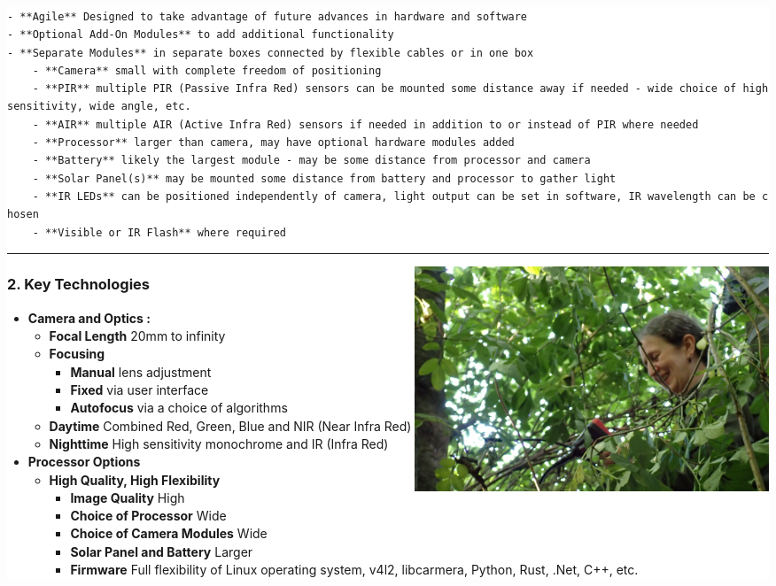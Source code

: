 	- **Agile** Designed to take advantage of future advances in hardware and software
	- **Optional Add-On Modules** to add additional functionality
	- **Separate Modules** in separate boxes connected by flexible cables or in one box
		- **Camera** small with complete freedom of positioning
		- **PIR** multiple PIR (Passive Infra Red) sensors can be mounted some distance away if needed - wide choice of high sensitivity, wide angle, etc.
		- **AIR** multiple AIR (Active Infra Red) sensors if needed in addition to or instead of PIR where needed
		- **Processor** larger than camera, may have optional hardware modules added
		- **Battery** likely the largest module - may be some distance from processor and camera
		- **Solar Panel(s)** may be mounted some distance from battery and processor to gather light
		- **IR LEDs** can be positioned independently of camera, light output can be set in software, IR wavelength can be chosen
		- **Visible or IR Flash** where required

---

<img align="right" width="400" src="Images/Goedele - September 2024 - Cropped - P8280995.jpeg" alt="Goedele verbeylan" />

### **2. Key Technologies**

- **Camera and Optics :**
	- **Focal Length** 20mm to infinity
	- **Focusing**
		- **Manual** lens adjustment
		- **Fixed** via user interface
		- **Autofocus** via a choice of algorithms
	- **Daytime** Combined Red, Green, Blue and NIR (Near Infra Red)
	- **Nighttime** High sensitivity monochrome and IR (Infra Red)
- **Processor Options**
	- **High Quality, High Flexibility**
		- **Image Quality** High
		- **Choice of Processor** Wide
		- **Choice of Camera Modules** Wide
		- **Solar Panel and Battery** Larger
		- **Firmware** Full flexibility of Linux operating system, v4l2, libcarmera, Python, Rust, .Net, C++, etc.